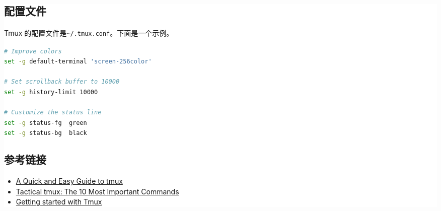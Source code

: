 ## 配置文件

Tmux 的配置文件是`~/.tmux.conf`。下面是一个示例。

```bash
# Improve colors
set -g default-terminal 'screen-256color'

# Set scrollback buffer to 10000
set -g history-limit 10000

# Customize the status line
set -g status-fg  green
set -g status-bg  black
```

## 参考链接

- [A Quick and Easy Guide to tmux](https://www.hamvocke.com/blog/a-quick-and-easy-guide-to-tmux/)
- [Tactical tmux: The 10 Most Important Commands](https://danielmiessler.com/study/tmux/)
- [Getting started with Tmux](https://linuxize.com/post/getting-started-with-tmux/)

